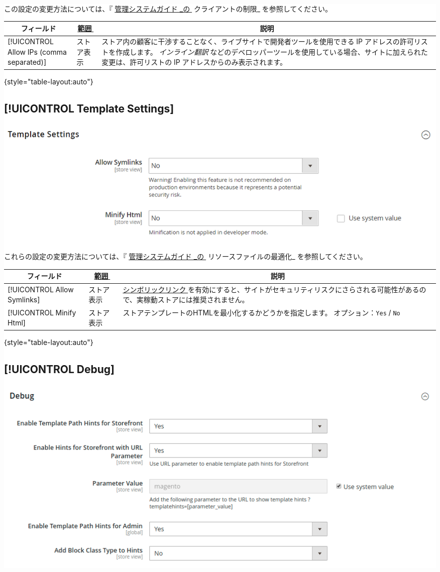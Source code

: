 この設定の変更方法については、『 [&#x200B; 管理システムガイド _の &#x200B;](../../systems/developer-tools.md#client-restrictions) クライアントの制限_ を参照してください。

| フィールド | [&#x200B; 範囲 &#x200B;](../../getting-started/websites-stores-views.md#scope-settings) | 説明 |
|--- |--- |--- |
| [!UICONTROL Allow IPs (comma separated)] | ストア表示 | ストア内の顧客に干渉することなく、ライブサイトで開発者ツールを使用できる IP アドレスの許可リストを作成します。 _インライン翻訳_ などのデベロッパーツールを使用している場合、サイトに加えられた変更は、許可リストの IP アドレスからのみ表示されます。 |

{style="table-layout:auto"}

## [!UICONTROL Template Settings]

![&#x200B; テンプレート設定 &#x200B;](./assets/developer-template-settings.png)

これらの設定の変更方法については、『 [&#x200B; 管理システムガイド _の &#x200B;](../../systems/developer-tools.md#optimizing-resource-files) リソースファイルの最適化_ を参照してください。

| フィールド | [&#x200B; 範囲 &#x200B;](../../getting-started/websites-stores-views.md#scope-settings) | 説明 |
|--- |--- |--- |
| [!UICONTROL Allow Symlinks] | ストア表示 | [&#x200B; シンボリックリンク &#x200B;](https://en.wikipedia.org/wiki/Symbolic_link) を有効にすると、サイトがセキュリティリスクにさらされる可能性があるので、実稼動ストアには推奨されません。 |
| [!UICONTROL Minify Html] | ストア表示 | ストアテンプレートのHTMLを最小化するかどうかを指定します。 オプション：`Yes` / `No` |

{style="table-layout:auto"}

## [!UICONTROL Debug]

![&#x200B; デバッグ &#x200B;](./assets/developer-debug.png)
